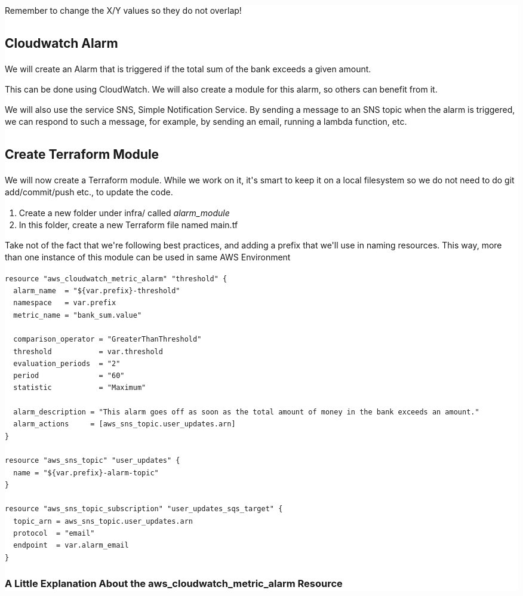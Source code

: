 Remember to change the X/Y values so they do not overlap!

## Cloudwatch Alarm
We will create an Alarm that is triggered if the total sum of the bank exceeds a given amount.

This can be done using CloudWatch. We will also create a module for this alarm, so others can benefit from it.

We will also use the service SNS, Simple Notification Service. By sending a message to an SNS topic when the alarm is triggered, we can respond to such a message, for example, by sending an email, running a lambda function, etc.

## Create Terraform Module
We will now create a Terraform module. While we work on it, it's smart to keep it on a local filesystem so we do not need to do git add/commit/push etc., to update the code.

1. Create a new folder under infra/ called _alarm_module_  
2. In this folder, create a new Terraform file named main.tf

Take not of the fact that we're following best practices, and adding a prefix that we'll use in naming resources. This way, more than one 
instance of this module can be used in same AWS Environment

```shell
resource "aws_cloudwatch_metric_alarm" "threshold" {
  alarm_name  = "${var.prefix}-threshold"
  namespace   = var.prefix
  metric_name = "bank_sum.value"

  comparison_operator = "GreaterThanThreshold"
  threshold           = var.threshold
  evaluation_periods  = "2"
  period              = "60"
  statistic           = "Maximum"

  alarm_description = "This alarm goes off as soon as the total amount of money in the bank exceeds an amount."
  alarm_actions     = [aws_sns_topic.user_updates.arn]
}

resource "aws_sns_topic" "user_updates" {
  name = "${var.prefix}-alarm-topic"
}

resource "aws_sns_topic_subscription" "user_updates_sqs_target" {
  topic_arn = aws_sns_topic.user_updates.arn
  protocol  = "email"
  endpoint  = var.alarm_email
}
```

### A Little Explanation About the aws_cloudwatch_metric_alarm Resource
